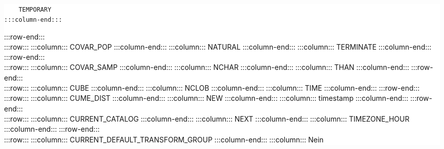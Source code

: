         TEMPORARY
    :::column-end:::
:::row-end:::  
:::row:::
    :::column:::
        COVAR_POP
    :::column-end:::
    :::column:::
        NATURAL
    :::column-end:::
    :::column:::
        TERMINATE
    :::column-end:::
:::row-end:::  
:::row:::
    :::column:::
        COVAR_SAMP
    :::column-end:::
    :::column:::
        NCHAR
    :::column-end:::
    :::column:::
        THAN
    :::column-end:::
:::row-end:::  
:::row:::
    :::column:::
        CUBE
    :::column-end:::
    :::column:::
        NCLOB
    :::column-end:::
    :::column:::
        TIME
    :::column-end:::
:::row-end:::  
:::row:::
    :::column:::
        CUME_DIST
    :::column-end:::
    :::column:::
        NEW
    :::column-end:::
    :::column:::
        timestamp
    :::column-end:::
:::row-end:::  
:::row:::
    :::column:::
        CURRENT_CATALOG
    :::column-end:::
    :::column:::
        NEXT
    :::column-end:::
    :::column:::
        TIMEZONE_HOUR
    :::column-end:::
:::row-end:::  
:::row:::
    :::column:::
        CURRENT_DEFAULT_TRANSFORM_GROUP
    :::column-end:::
    :::column:::
        Nein